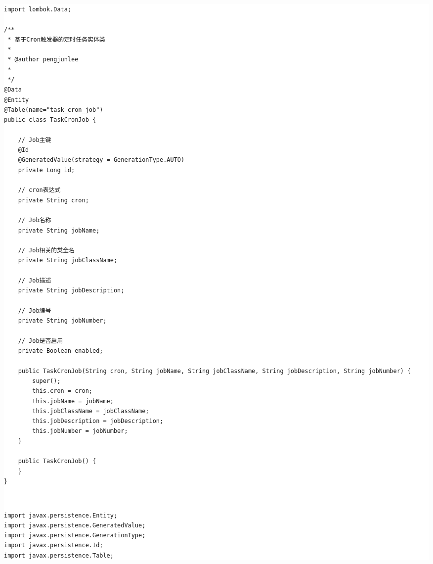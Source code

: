	import lombok.Data;
	 
	/**
	 * 基于Cron触发器的定时任务实体类
	 * 
	 * @author pengjunlee
	 *
	 */
	@Data
	@Entity
	@Table(name="task_cron_job")
	public class TaskCronJob {
	 
		// Job主键
		@Id
		@GeneratedValue(strategy = GenerationType.AUTO)
		private Long id;
	 
		// cron表达式
		private String cron;
	 
		// Job名称
		private String jobName;
	 
		// Job相关的类全名
		private String jobClassName;
	 
		// Job描述
		private String jobDescription;
	 
		// Job编号
		private String jobNumber;
	 
		// Job是否启用
		private Boolean enabled;
	 
		public TaskCronJob(String cron, String jobName, String jobClassName, String jobDescription, String jobNumber) {
			super();
			this.cron = cron;
			this.jobName = jobName;
			this.jobClassName = jobClassName;
			this.jobDescription = jobDescription;
			this.jobNumber = jobNumber;
		}
	 
		public TaskCronJob() {
		}
	}
<br/>
 
	import javax.persistence.Entity;
	import javax.persistence.GeneratedValue;
	import javax.persistence.GenerationType;
	import javax.persistence.Id;
	import javax.persistence.Table;
	 